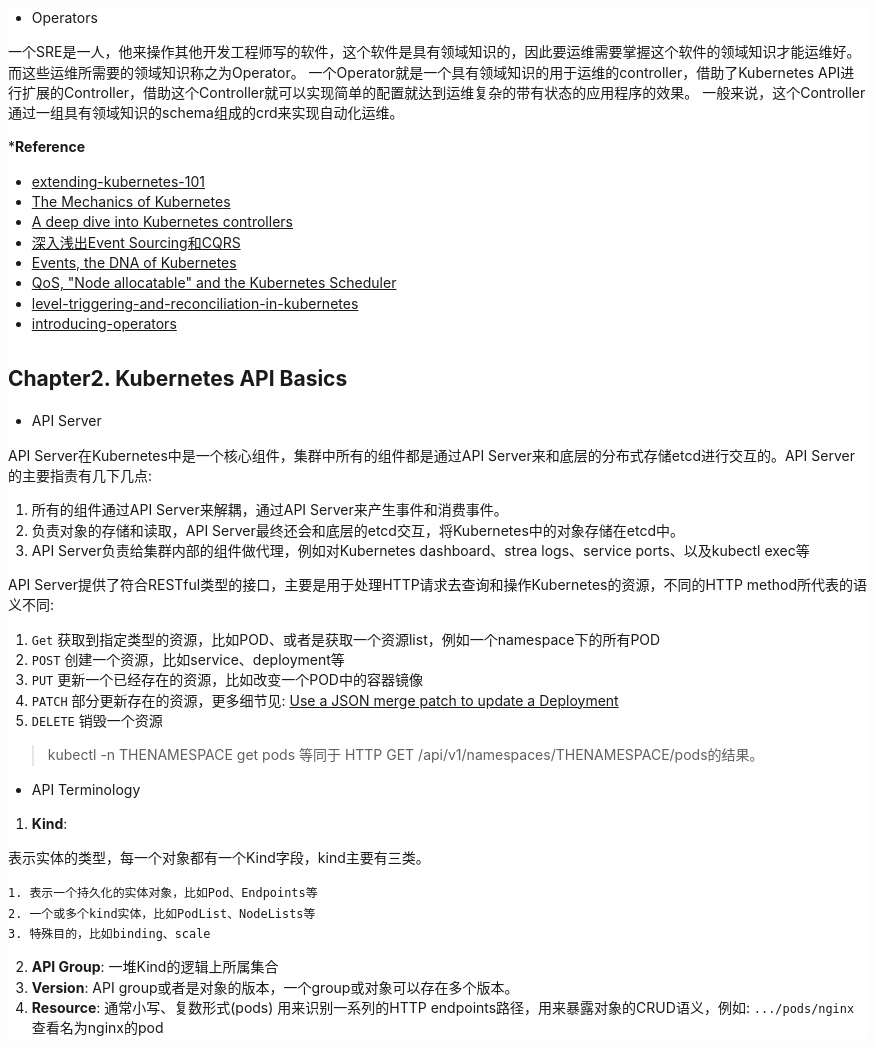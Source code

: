 * Operators

一个SRE是一人，他来操作其他开发工程师写的软件，这个软件是具有领域知识的，因此要运维需要掌握这个软件的领域知识才能运维好。而这些运维所需要的领域知识称之为Operator。
一个Operator就是一个具有领域知识的用于运维的controller，借助了Kubernetes API进行扩展的Controller，借助这个Controller就可以实现简单的配置就达到运维复杂的带有状态的应用程序的效果。
一般来说，这个Controller通过一组具有领域知识的schema组成的crd来实现自动化运维。


***Reference**

* [extending-kubernetes-101](https://speakerdeck.com/mhausenblas/extending-kubernetes-101)
* [The Mechanics of Kubernetes](https://medium.com/@dominik.tornow/the-mechanics-of-kubernetes-ac8112eaa302)
* [A deep dive into Kubernetes controllers](https://engineering.bitnami.com/articles/a-deep-dive-into-kubernetes-controllers.html)
* [深入浅出Event Sourcing和CQRS](https://zhuanlan.zhihu.com/p/38968012)
* [Events, the DNA of Kubernetes](https://www.mgasch.com/post/k8sevents/)
* [QoS, "Node allocatable" and the Kubernetes Scheduler](https://www.mgasch.com/post/sched-reconcile/)
* [level-triggering-and-reconciliation-in-kubernetes](https://hackernoon.com/level-triggering-and-reconciliation-in-kubernetes-1f17fe30333d)
* [introducing-operators](https://coreos.com/blog/introducing-operators.html)


## Chapter2. Kubernetes API Basics

* API Server

API Server在Kubernetes中是一个核心组件，集群中所有的组件都是通过API Server来和底层的分布式存储etcd进行交互的。API Server的主要指责有几下几点:

1. 所有的组件通过API Server来解耦，通过API Server来产生事件和消费事件。
2. 负责对象的存储和读取，API Server最终还会和底层的etcd交互，将Kubernetes中的对象存储在etcd中。
3. API Server负责给集群内部的组件做代理，例如对Kubernetes dashboard、strea logs、service ports、以及kubectl exec等

API Server提供了符合RESTful类型的接口，主要是用于处理HTTP请求去查询和操作Kubernetes的资源，不同的HTTP method所代表的语义不同:

1. `Get` 获取到指定类型的资源，比如POD、或者是获取一个资源list，例如一个namespace下的所有POD
2. `POST` 创建一个资源，比如service、deployment等
3. `PUT` 更新一个已经存在的资源，比如改变一个POD中的容器镜像
4. `PATCH` 部分更新存在的资源，更多细节见: [Use a JSON merge patch to update a Deployment](https://kubernetes.io/docs/tasks/manage-kubernetes-objects/update-api-object-kubectl-patch/#use-a-json-merge-patch-to-update-a-deployment)
5. `DELETE` 销毁一个资源

> kubectl -n THENAMESPACE get pods 等同于 HTTP GET /api/v1/namespaces/THENAMESPACE/pods的结果。

* API Terminology

1. **Kind**: 

表示实体的类型，每一个对象都有一个Kind字段，kind主要有三类。
	
	1. 表示一个持久化的实体对象，比如Pod、Endpoints等
	2. 一个或多个kind实体，比如PodList、NodeLists等
	3. 特殊目的，比如binding、scale

2. **API Group**: 一堆Kind的逻辑上所属集合
3. **Version**: API group或者是对象的版本，一个group或对象可以存在多个版本。
4. **Resource**: 通常小写、复数形式(pods) 用来识别一系列的HTTP endpoints路径，用来暴露对象的CRUD语义，例如: `.../pods/nginx` 查看名为nginx的pod
